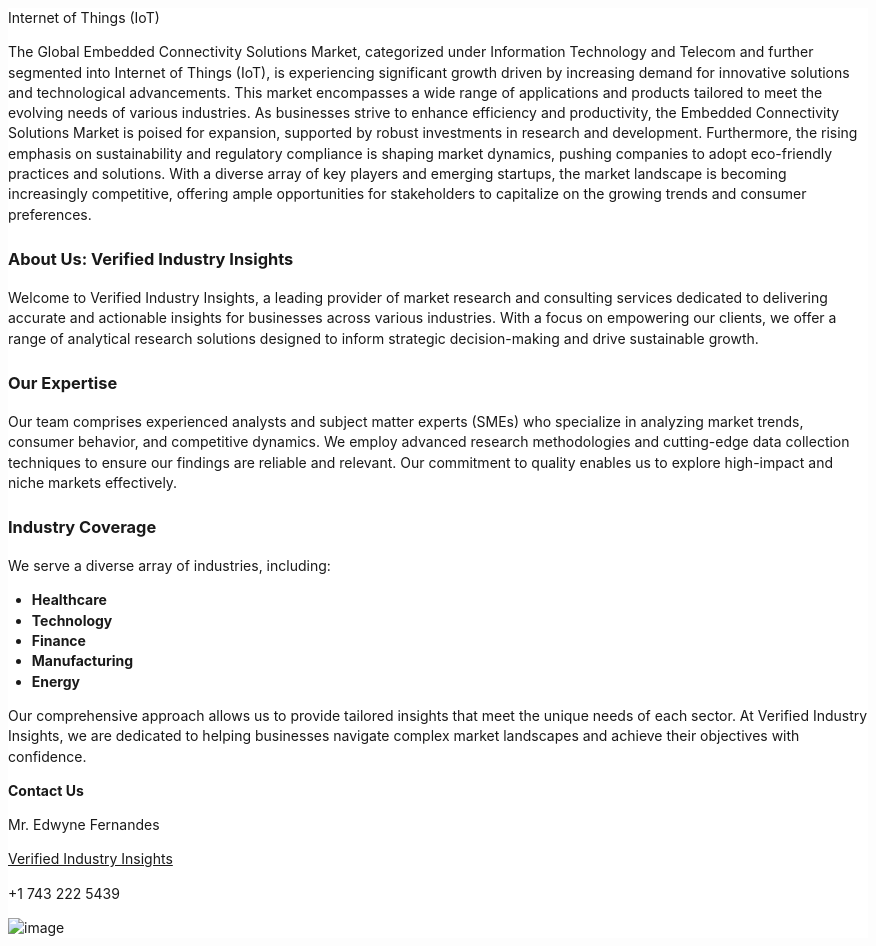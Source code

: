 Internet of Things (IoT) </h3><p>The Global Embedded Connectivity Solutions Market, categorized under Information Technology and Telecom and further segmented into Internet of Things (IoT), is experiencing significant growth driven by increasing demand for innovative solutions and technological advancements. This market encompasses a wide range of applications and products tailored to meet the evolving needs of various industries. As businesses strive to enhance efficiency and productivity, the Embedded Connectivity Solutions Market is poised for expansion, supported by robust investments in research and development. Furthermore, the rising emphasis on sustainability and regulatory compliance is shaping market dynamics, pushing companies to adopt eco-friendly practices and solutions. With a diverse array of key players and emerging startups, the market landscape is becoming increasingly competitive, offering ample opportunities for stakeholders to capitalize on the growing trends and consumer preferences.</p><h3>About Us: Verified Industry Insights</h3><p>Welcome to Verified Industry Insights, a leading provider of market research and consulting services dedicated to delivering accurate and actionable insights for businesses across various industries. With a focus on empowering our clients, we offer a range of analytical research solutions designed to inform strategic decision-making and drive sustainable growth.</p><h3>Our Expertise</h3><p>Our team comprises experienced analysts and subject matter experts (SMEs) who specialize in analyzing market trends, consumer behavior, and competitive dynamics. We employ advanced research methodologies and cutting-edge data collection techniques to ensure our findings are reliable and relevant. Our commitment to quality enables us to explore high-impact and niche markets effectively.</p><h3>Industry Coverage</h3><p>We serve a diverse array of industries, including:</p><ul><li><strong>Healthcare</strong></li><li><strong>Technology</strong></li><li><strong>Finance</strong></li><li><strong>Manufacturing</strong></li><li><strong>Energy</strong></li></ul><p>Our comprehensive approach allows us to provide tailored insights that meet the unique needs of each sector. At Verified Industry Insights, we are dedicated to helping businesses navigate complex market landscapes and achieve their objectives with confidence.</p><p><strong>Contact Us</strong></p><p>Mr. Edwyne Fernandes</p><p><a href="https://www.verifiedindustryinsights.com/">Verified Industry Insights</a></p><p>+1 743 222 5439</p>
![image](https://github.com/user-attachments/assets/50709126-b989-4617-85c5-f1ba80b5053a)
